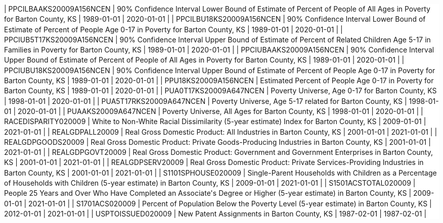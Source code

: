| PPCILBAAKS20009A156NCEN   | 90% Confidence Interval Lower Bound of Estimate of Percent of People of All Ages in Poverty for Barton County, KS                                                          | 1989-01-01          | 2020-01-01        |
| PPCILBU18KS20009A156NCEN  | 90% Confidence Interval Lower Bound of Estimate of Percent of People Age 0-17 in Poverty for Barton County, KS                                                             | 1989-01-01          | 2020-01-01        |
| PPCIUB5T17KS20009A156NCEN | 90% Confidence Interval Upper Bound of Estimate of Percent of Related Children Age 5-17 in Families in Poverty for Barton County, KS                                       | 1989-01-01          | 2020-01-01        |
| PPCIUBAAKS20009A156NCEN   | 90% Confidence Interval Upper Bound of Estimate of Percent of People of All Ages in Poverty for Barton County, KS                                                          | 1989-01-01          | 2020-01-01        |
| PPCIUBU18KS20009A156NCEN  | 90% Confidence Interval Upper Bound of Estimate of Percent of People Age 0-17 in Poverty for Barton County, KS                                                             | 1989-01-01          | 2020-01-01        |
| PPU18KS20009A156NCEN      | Estimated Percent of People Age 0-17 in Poverty for Barton County, KS                                                                                                      | 1989-01-01          | 2020-01-01        |
| PUA0T17KS20009A647NCEN    | Poverty Universe, Age 0-17 for Barton County, KS                                                                                                                           | 1998-01-01          | 2020-01-01        |
| PUA5T17RKS20009A647NCEN   | Poverty Universe, Age 5-17 related for Barton County, KS                                                                                                                   | 1998-01-01          | 2020-01-01        |
| PUAAKS20009A647NCEN       | Poverty Universe, All Ages for Barton County, KS                                                                                                                           | 1998-01-01          | 2020-01-01        |
| RACEDISPARITY020009       | White to Non-White Racial Dissimilarity (5-year estimate) Index for Barton County, KS                                                                                      | 2009-01-01          | 2021-01-01        |
| REALGDPALL20009           | Real Gross Domestic Product: All Industries in Barton County, KS                                                                                                           | 2001-01-01          | 2021-01-01        |
| REALGDPGOODS20009         | Real Gross Domestic Product: Private Goods-Producing Industries in Barton County, KS                                                                                       | 2001-01-01          | 2021-01-01        |
| REALGDPGOVT20009          | Real Gross Domestic Product: Government and Government Enterprises in Barton County, KS                                                                                    | 2001-01-01          | 2021-01-01        |
| REALGDPSERV20009          | Real Gross Domestic Product: Private Services-Providing Industries in Barton County, KS                                                                                    | 2001-01-01          | 2021-01-01        |
| S1101SPHOUSE020009        | Single-Parent Households with Children as a Percentage of Households with Children (5-year estimate) in Barton County, KS                                                  | 2009-01-01          | 2021-01-01        |
| S1501ACSTOTAL020009       | People 25 Years and Over Who Have Completed an Associate's Degree or Higher (5-year estimate) in Barton County, KS                                                         | 2009-01-01          | 2021-01-01        |
| S1701ACS020009            | Percent of Population Below the Poverty Level (5-year estimate) in Barton County, KS                                                                                       | 2012-01-01          | 2021-01-01        |
| USPTOISSUED020009         | New Patent Assignments in Barton County, KS                                                                                                                                | 1987-02-01          | 1987-02-01        |
